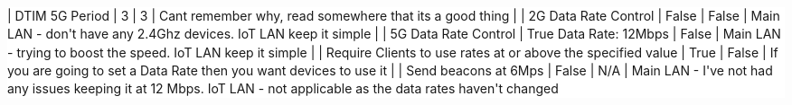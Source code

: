 | DTIM 5G Period                                               | 3                      | 3                           | Cant remember why, read somewhere that its a good thing                                                                                                                                                                                                                                                                     |
| 2G Data Rate Control                                         | False                  | False                       | Main LAN - don't have any 2.4Ghz devices. IoT LAN keep it simple                                                                                                                                                                                                                                                            |
| 5G Data Rate Control                                         | True Data Rate: 12Mbps | False                       | Main LAN - trying to boost the speed. IoT LAN keep it simple                                                                                                                                                                                                                                                                |
| Require Clients to use rates at or above the specified value | True                   | False                       | If you are going to set a Data Rate then you want devices to use it                                                                                                                                                                                                                                                         |
| Send beacons at 6Mps                                         | False                  | N/A                         | Main LAN - I've not had any issues keeping it at 12 Mbps. IoT LAN - not applicable as the data rates haven't changed      